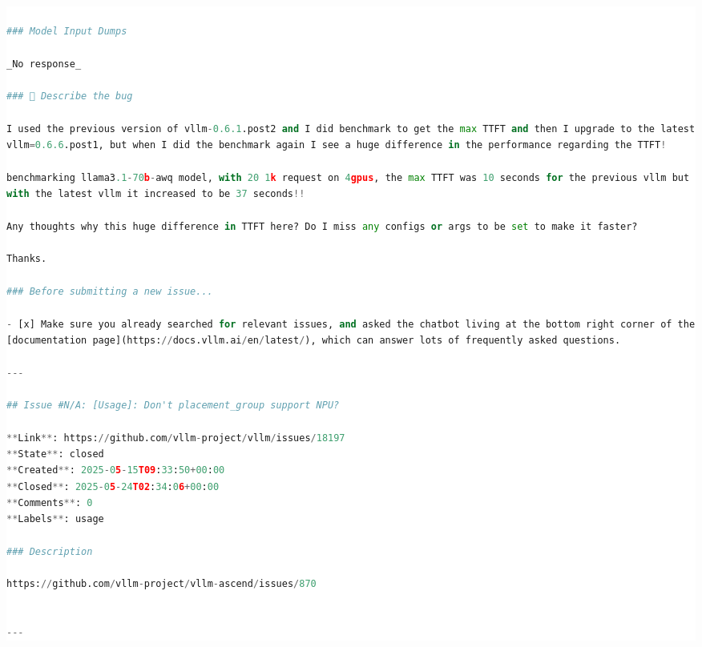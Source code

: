 ```python

### Model Input Dumps

_No response_

### 🐛 Describe the bug

I used the previous version of vllm-0.6.1.post2 and I did benchmark to get the max TTFT and then I upgrade to the latest vllm=0.6.6.post1, but when I did the benchmark again I see a huge difference in the performance regarding the TTFT!

benchmarking llama3.1-70b-awq model, with 20 1k request on 4gpus, the max TTFT was 10 seconds for the previous vllm but with the latest vllm it increased to be 37 seconds!!

Any thoughts why this huge difference in TTFT here? Do I miss any configs or args to be set to make it faster?

Thanks.

### Before submitting a new issue...

- [x] Make sure you already searched for relevant issues, and asked the chatbot living at the bottom right corner of the [documentation page](https://docs.vllm.ai/en/latest/), which can answer lots of frequently asked questions.

---

## Issue #N/A: [Usage]: Don't placement_group support NPU?

**Link**: https://github.com/vllm-project/vllm/issues/18197
**State**: closed
**Created**: 2025-05-15T09:33:50+00:00
**Closed**: 2025-05-24T02:34:06+00:00
**Comments**: 0
**Labels**: usage

### Description

https://github.com/vllm-project/vllm-ascend/issues/870


---

